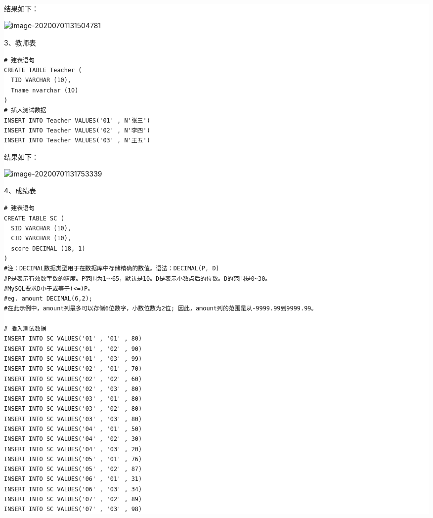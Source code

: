 结果如下：

![image-20200701131504781](C:\Users\dell\AppData\Roaming\Typora\typora-user-images\image-20200701131504781.png)



3、教师表

```mysql
# 建表语句
CREATE TABLE Teacher (
  TID VARCHAR (10),
  Tname nvarchar (10)
)
# 插入测试数据
INSERT INTO Teacher VALUES('01' , N'张三')
INSERT INTO Teacher VALUES('02' , N'李四')
INSERT INTO Teacher VALUES('03' , N'王五')
```

结果如下：

![image-20200701131753339](C:\Users\dell\AppData\Roaming\Typora\typora-user-images\image-20200701131753339.png)



4、成绩表

```mysql
# 建表语句
CREATE TABLE SC (
  SID VARCHAR (10),
  CID VARCHAR (10),
  score DECIMAL (18, 1)
)
#注：DECIMAL数据类型用于在数据库中存储精确的数值。语法：DECIMAL(P, D)
#P是表示有效数字数的精度。P范围为1〜65，默认是10。D是表示小数点后的位数。D的范围是0~30。
#MySQL要求D小于或等于(<=)P。
#eg. amount DECIMAL(6,2);
#在此示例中，amount列最多可以存储6位数字，小数位数为2位; 因此，amount列的范围是从-9999.99到9999.99。

# 插入测试数据
INSERT INTO SC VALUES('01' , '01' , 80)
INSERT INTO SC VALUES('01' , '02' , 90)
INSERT INTO SC VALUES('01' , '03' , 99)
INSERT INTO SC VALUES('02' , '01' , 70)
INSERT INTO SC VALUES('02' , '02' , 60)
INSERT INTO SC VALUES('02' , '03' , 80)
INSERT INTO SC VALUES('03' , '01' , 80)
INSERT INTO SC VALUES('03' , '02' , 80)
INSERT INTO SC VALUES('03' , '03' , 80)
INSERT INTO SC VALUES('04' , '01' , 50)
INSERT INTO SC VALUES('04' , '02' , 30)
INSERT INTO SC VALUES('04' , '03' , 20)
INSERT INTO SC VALUES('05' , '01' , 76)
INSERT INTO SC VALUES('05' , '02' , 87)
INSERT INTO SC VALUES('06' , '01' , 31)
INSERT INTO SC VALUES('06' , '03' , 34)
INSERT INTO SC VALUES('07' , '02' , 89)
INSERT INTO SC VALUES('07' , '03' , 98)
```

